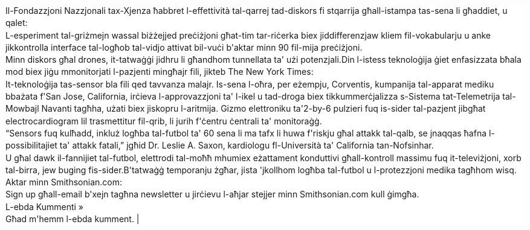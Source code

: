 Il-Fondazzjoni Nazzjonali tax-Xjenza ħabbret l-effettività tal-qarrej tad-diskors fi stqarrija għall-istampa tas-sena li għaddiet, u qalet:<br/>L-esperiment tal-griżmejn wassal biżżejjed preċiżjoni għat-tim tar-riċerka biex jiddifferenzjaw kliem fil-vokabularju u anke jikkontrolla interface tal-logħob tal-vidjo attivat bil-vuċi b'aktar minn 90 fil-mija preċiżjoni.<br/>Minn diskors għal drones, it-tatwaġġi jidhru li għandhom tunnellata ta' użi potenzjali.Din l-istess teknoloġija ġiet enfasizzata bħala mod biex jiġu mmonitorjati l-pazjenti mingħajr fili, jikteb The New York Times:<br/>It-teknoloġija tas-sensor bla fili qed tavvanza malajr. Is-sena l-oħra, per eżempju, Corventis, kumpanija tal-apparat mediku bbażata f'San Jose, California, irċieva l-approvazzjoni ta' l-ikel u tad-droga biex tikkummerċjalizza s-Sistema tat-Telemetrija tal-Mowbajl Navanti tagħha, użati biex jiskopru l-aritmija. Gizmo elettroniku ta'2-by-6 pulzieri fuq is-sider tal-pazjent jibgħat electrocardiogram lil trasmettitur fil-qrib, li jurih f'ċentru ċentrali ta' monitoraġġ.<br/>“Sensors fuq kulħadd, inkluż logħba tal-futbol ta' 60 sena li ma tafx li huwa f'riskju għal attakk tal-qalb, se jnaqqas ħafna l-possibilitajiet ta' attakk fatali,” jgħid Dr. Leslie A. Saxon, kardiologu fl-Università ta' California tan-Nofsinhar.<br/>U għal dawk il-fannijiet tal-futbol, elettrodi tal-moħħ mhumiex eżattament konduttivi għall-kontroll massimu fuq it-televiżjoni, xorb tal-birra, jew buging fis-sider.B'tatwaġġ temporanju żgħar, jista 'jkollhom logħba tal-futbol u l-protezzjoni medika tagħhom wisq.<br/>Aktar minn Smithsonian.com:<br/>Sign up għall-email b'xejn tagħna newsletter u jirċievu l-aħjar stejjer minn Smithsonian.com kull ġimgħa.<br/>L-ebda Kummenti »<br/>Għad m'hemm l-ebda kumment. |
